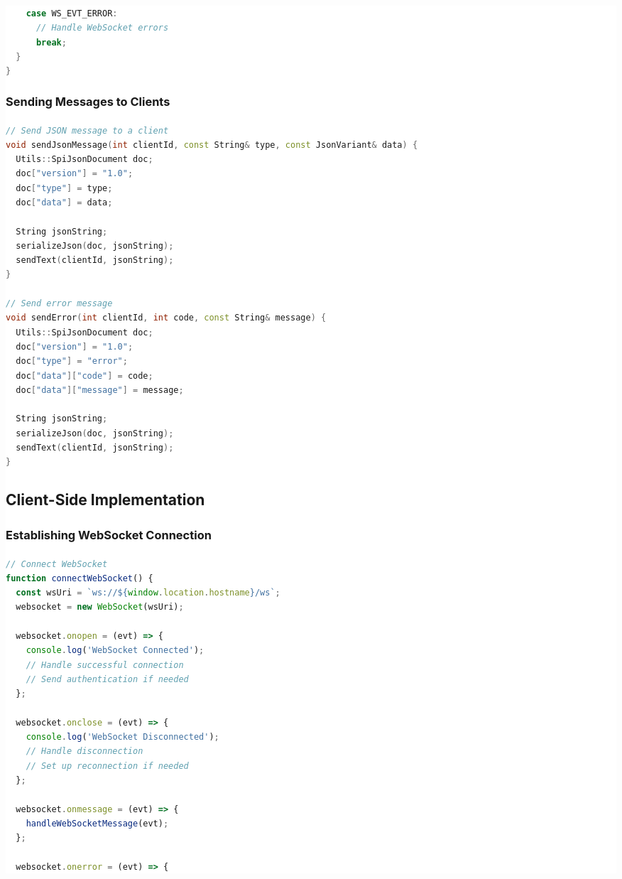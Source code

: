 ```cpp
    case WS_EVT_ERROR:
      // Handle WebSocket errors
      break;
  }
}
```

### Sending Messages to Clients

```cpp
// Send JSON message to a client
void sendJsonMessage(int clientId, const String& type, const JsonVariant& data) {
  Utils::SpiJsonDocument doc;
  doc["version"] = "1.0";
  doc["type"] = type;
  doc["data"] = data;
  
  String jsonString;
  serializeJson(doc, jsonString);
  sendText(clientId, jsonString);
}

// Send error message
void sendError(int clientId, int code, const String& message) {
  Utils::SpiJsonDocument doc;
  doc["version"] = "1.0";
  doc["type"] = "error";
  doc["data"]["code"] = code;
  doc["data"]["message"] = message;
  
  String jsonString;
  serializeJson(doc, jsonString);
  sendText(clientId, jsonString);
}
```

## Client-Side Implementation

### Establishing WebSocket Connection

```javascript
// Connect WebSocket
function connectWebSocket() {
  const wsUri = `ws://${window.location.hostname}/ws`;
  websocket = new WebSocket(wsUri);

  websocket.onopen = (evt) => {
    console.log('WebSocket Connected');
    // Handle successful connection
    // Send authentication if needed
  };

  websocket.onclose = (evt) => {
    console.log('WebSocket Disconnected');
    // Handle disconnection
    // Set up reconnection if needed
  };

  websocket.onmessage = (evt) => {
    handleWebSocketMessage(evt);
  };

  websocket.onerror = (evt) => {
```